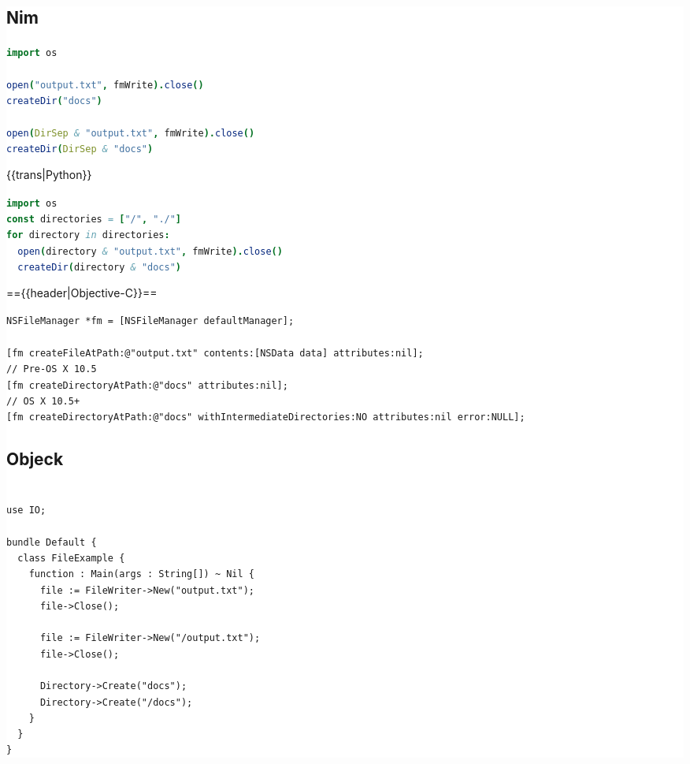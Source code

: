 

## Nim


```nim
import os

open("output.txt", fmWrite).close()
createDir("docs")

open(DirSep & "output.txt", fmWrite).close()
createDir(DirSep & "docs")
```


{{trans|Python}}

```nim
import os
const directories = ["/", "./"]
for directory in directories:
  open(directory & "output.txt", fmWrite).close()
  createDir(directory & "docs")
```


=={{header|Objective-C}}==


```objc
NSFileManager *fm = [NSFileManager defaultManager];

[fm createFileAtPath:@"output.txt" contents:[NSData data] attributes:nil];
// Pre-OS X 10.5
[fm createDirectoryAtPath:@"docs" attributes:nil];
// OS X 10.5+
[fm createDirectoryAtPath:@"docs" withIntermediateDirectories:NO attributes:nil error:NULL];
```



## Objeck


``` objeck

use IO;

bundle Default {
  class FileExample {
    function : Main(args : String[]) ~ Nil {
      file := FileWriter->New("output.txt");
      file->Close();
      
      file := FileWriter->New("/output.txt");
      file->Close();
      
      Directory->Create("docs");
      Directory->Create("/docs");
    }
  }
}

```
